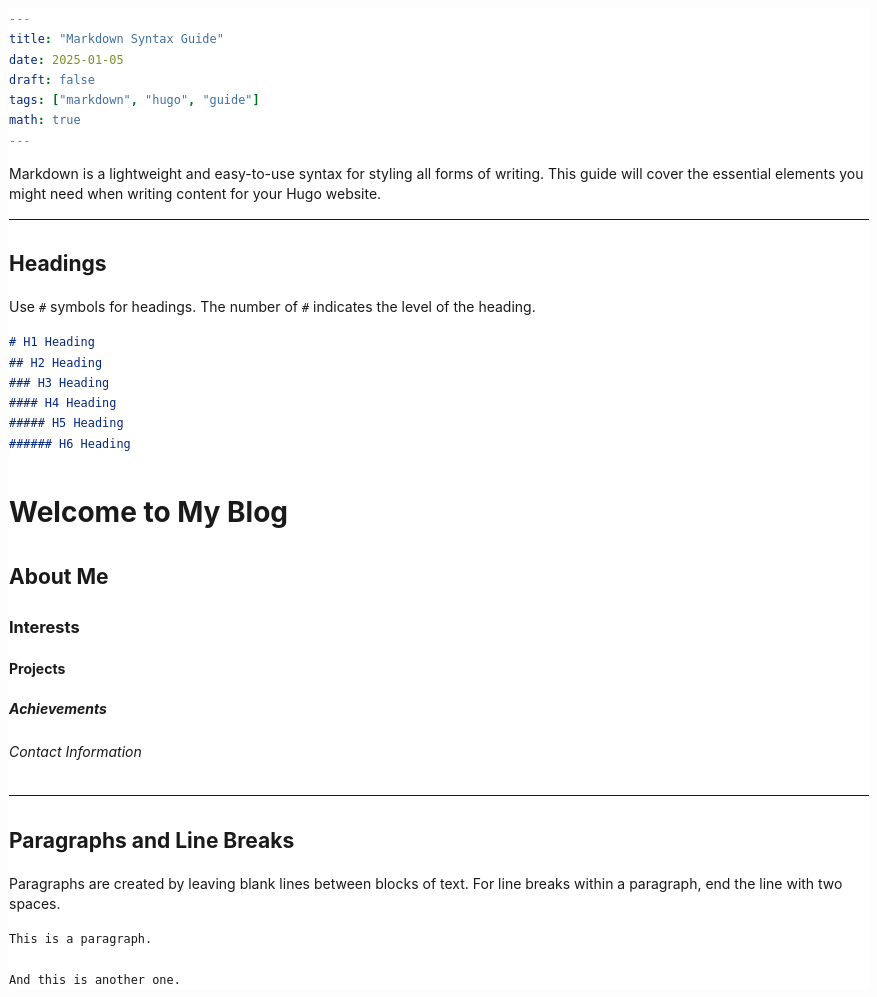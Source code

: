 ```yaml
---
title: "Markdown Syntax Guide"
date: 2025-01-05
draft: false
tags: ["markdown", "hugo", "guide"]
math: true
---
```


Markdown is a lightweight and easy-to-use syntax for styling all forms of writing. This guide will cover the essential elements you might need when writing content for your Hugo website.

---

## Headings

Use `#` symbols for headings. The number of `#` indicates the level of the heading.

```markdown
# H1 Heading
## H2 Heading
### H3 Heading
#### H4 Heading
##### H5 Heading
###### H6 Heading
```

# Welcome to My Blog

## About Me

### Interests

#### Projects

##### Achievements

###### Contact Information

---

## Paragraphs and Line Breaks

Paragraphs are created by leaving blank lines between blocks of text. For line breaks within a paragraph, end the line with two spaces.

```markdown
This is a paragraph.

And this is another one.
```


[^1]: This is the footnote text.
[^hugo]: Hugo is written in Go and is known for its speed.